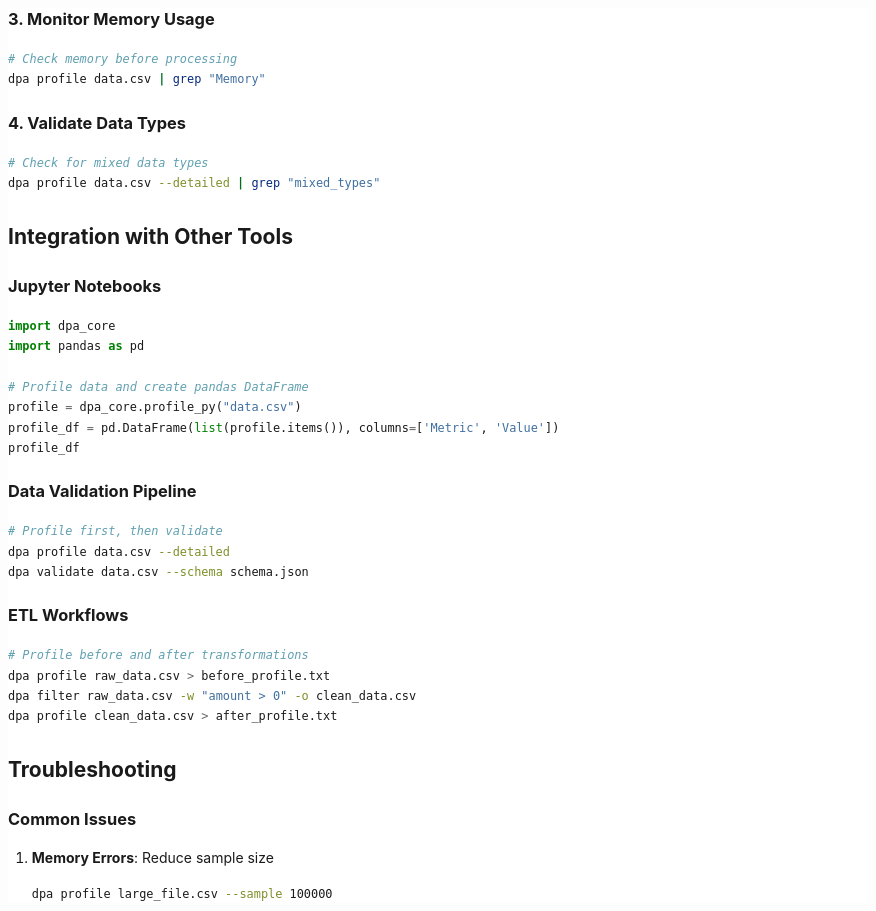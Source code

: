 ### 3. Monitor Memory Usage

```bash
# Check memory before processing
dpa profile data.csv | grep "Memory"
```

### 4. Validate Data Types

```bash
# Check for mixed data types
dpa profile data.csv --detailed | grep "mixed_types"
```

## Integration with Other Tools

### Jupyter Notebooks

```python
import dpa_core
import pandas as pd

# Profile data and create pandas DataFrame
profile = dpa_core.profile_py("data.csv")
profile_df = pd.DataFrame(list(profile.items()), columns=['Metric', 'Value'])
profile_df
```

### Data Validation Pipeline

```bash
# Profile first, then validate
dpa profile data.csv --detailed
dpa validate data.csv --schema schema.json
```

### ETL Workflows

```bash
# Profile before and after transformations
dpa profile raw_data.csv > before_profile.txt
dpa filter raw_data.csv -w "amount > 0" -o clean_data.csv
dpa profile clean_data.csv > after_profile.txt
```

## Troubleshooting

### Common Issues

1. **Memory Errors**: Reduce sample size
   ```bash
   dpa profile large_file.csv --sample 100000
   ```
